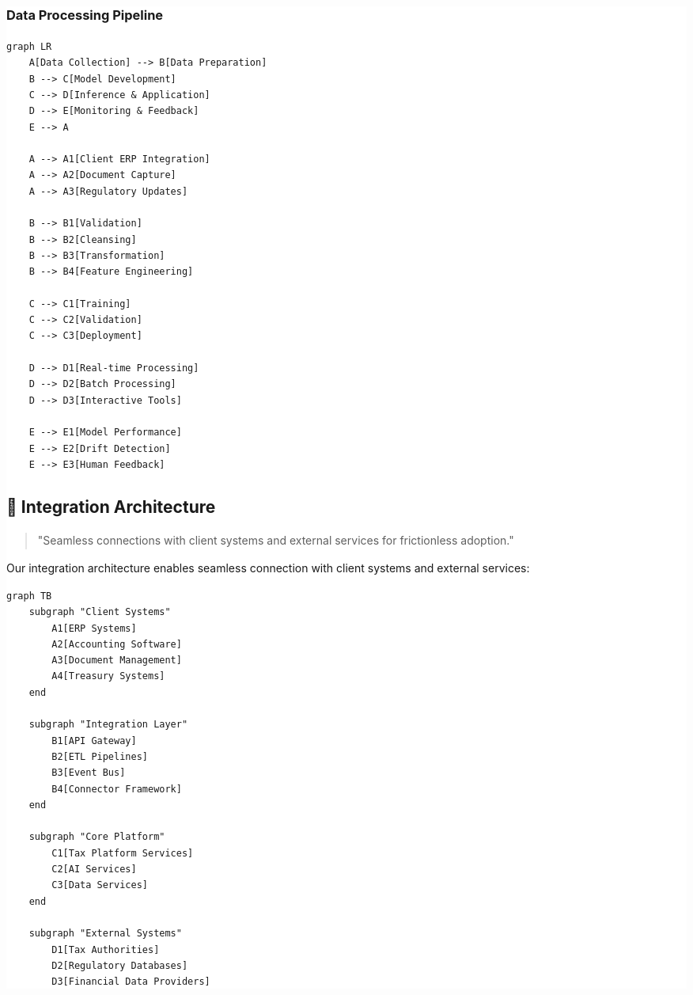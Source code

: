 
### Data Processing Pipeline

```mermaid
graph LR
    A[Data Collection] --> B[Data Preparation]
    B --> C[Model Development]
    C --> D[Inference & Application]
    D --> E[Monitoring & Feedback]
    E --> A
    
    A --> A1[Client ERP Integration]
    A --> A2[Document Capture]
    A --> A3[Regulatory Updates]
    
    B --> B1[Validation]
    B --> B2[Cleansing]
    B --> B3[Transformation]
    B --> B4[Feature Engineering]
    
    C --> C1[Training]
    C --> C2[Validation]
    C --> C3[Deployment]
    
    D --> D1[Real-time Processing]
    D --> D2[Batch Processing]
    D --> D3[Interactive Tools]
    
    E --> E1[Model Performance]
    E --> E2[Drift Detection]
    E --> E3[Human Feedback]
```

## 🔌 Integration Architecture

> "Seamless connections with client systems and external services for frictionless adoption."

Our integration architecture enables seamless connection with client systems and external services:

```mermaid
graph TB
    subgraph "Client Systems"
        A1[ERP Systems]
        A2[Accounting Software]
        A3[Document Management]
        A4[Treasury Systems]
    end
    
    subgraph "Integration Layer"
        B1[API Gateway]
        B2[ETL Pipelines]
        B3[Event Bus]
        B4[Connector Framework]
    end
    
    subgraph "Core Platform"
        C1[Tax Platform Services]
        C2[AI Services]
        C3[Data Services]
    end
    
    subgraph "External Systems"
        D1[Tax Authorities]
        D2[Regulatory Databases]
        D3[Financial Data Providers]
```